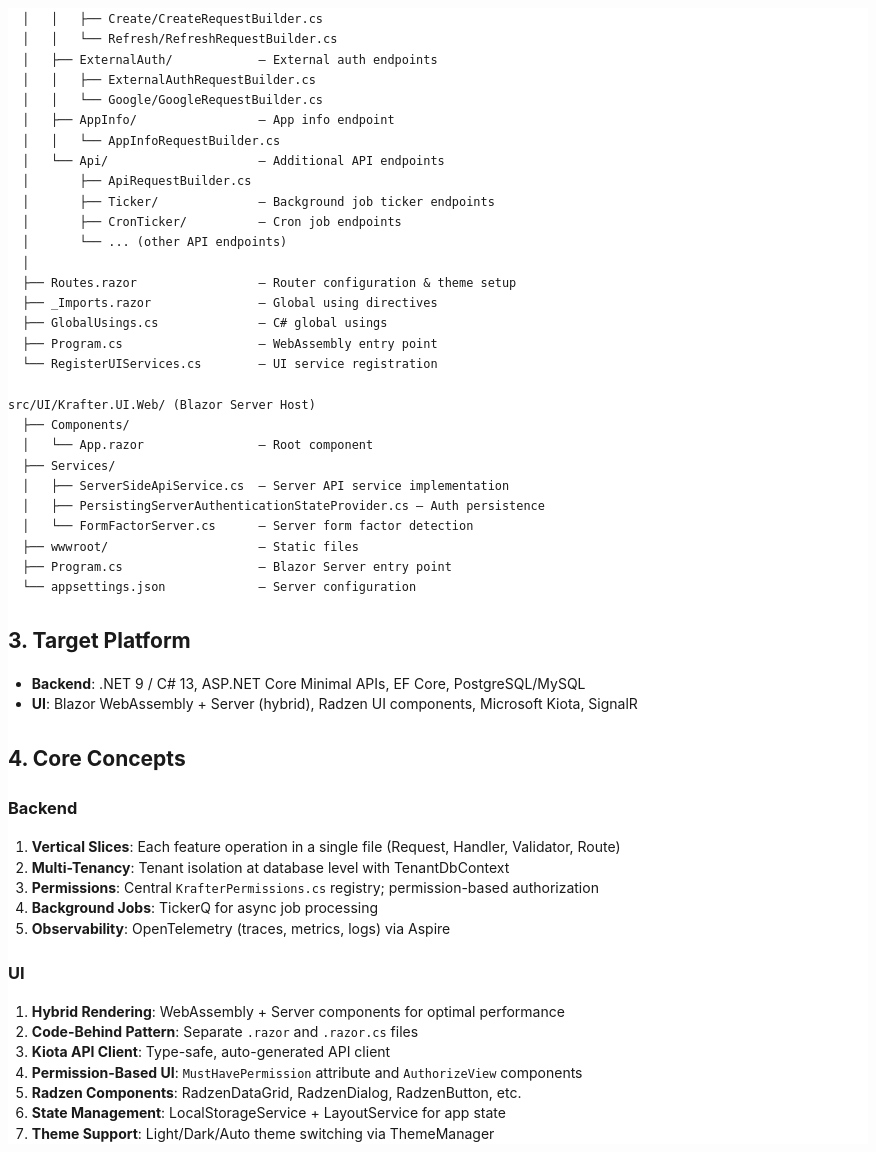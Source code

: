 ```
  │   │   ├── Create/CreateRequestBuilder.cs
  │   │   └── Refresh/RefreshRequestBuilder.cs
  │   ├── ExternalAuth/            – External auth endpoints
  │   │   ├── ExternalAuthRequestBuilder.cs
  │   │   └── Google/GoogleRequestBuilder.cs
  │   ├── AppInfo/                 – App info endpoint
  │   │   └── AppInfoRequestBuilder.cs
  │   └── Api/                     – Additional API endpoints
  │       ├── ApiRequestBuilder.cs
  │       ├── Ticker/              – Background job ticker endpoints
  │       ├── CronTicker/          – Cron job endpoints
  │       └── ... (other API endpoints)
  │
  ├── Routes.razor                 – Router configuration & theme setup
  ├── _Imports.razor               – Global using directives
  ├── GlobalUsings.cs              – C# global usings
  ├── Program.cs                   – WebAssembly entry point
  └── RegisterUIServices.cs        – UI service registration

src/UI/Krafter.UI.Web/ (Blazor Server Host)
  ├── Components/
  │   └── App.razor                – Root component
  ├── Services/
  │   ├── ServerSideApiService.cs  – Server API service implementation
  │   ├── PersistingServerAuthenticationStateProvider.cs – Auth persistence
  │   └── FormFactorServer.cs      – Server form factor detection
  ├── wwwroot/                     – Static files
  ├── Program.cs                   – Blazor Server entry point
  └── appsettings.json             – Server configuration
````````

## 3. Target Platform
- **Backend**: .NET 9 / C# 13, ASP.NET Core Minimal APIs, EF Core, PostgreSQL/MySQL
- **UI**: Blazor WebAssembly + Server (hybrid), Radzen UI components, Microsoft Kiota, SignalR

## 4. Core Concepts

### Backend
1. **Vertical Slices**: Each feature operation in a single file (Request, Handler, Validator, Route)
2. **Multi-Tenancy**: Tenant isolation at database level with TenantDbContext
3. **Permissions**: Central `KrafterPermissions.cs` registry; permission-based authorization
4. **Background Jobs**: TickerQ for async job processing
5. **Observability**: OpenTelemetry (traces, metrics, logs) via Aspire

### UI
1. **Hybrid Rendering**: WebAssembly + Server components for optimal performance
2. **Code-Behind Pattern**: Separate `.razor` and `.razor.cs` files
3. **Kiota API Client**: Type-safe, auto-generated API client
4. **Permission-Based UI**: `MustHavePermission` attribute and `AuthorizeView` components
5. **Radzen Components**: RadzenDataGrid, RadzenDialog, RadzenButton, etc.
6. **State Management**: LocalStorageService + LayoutService for app state
7. **Theme Support**: Light/Dark/Auto theme switching via ThemeManager
